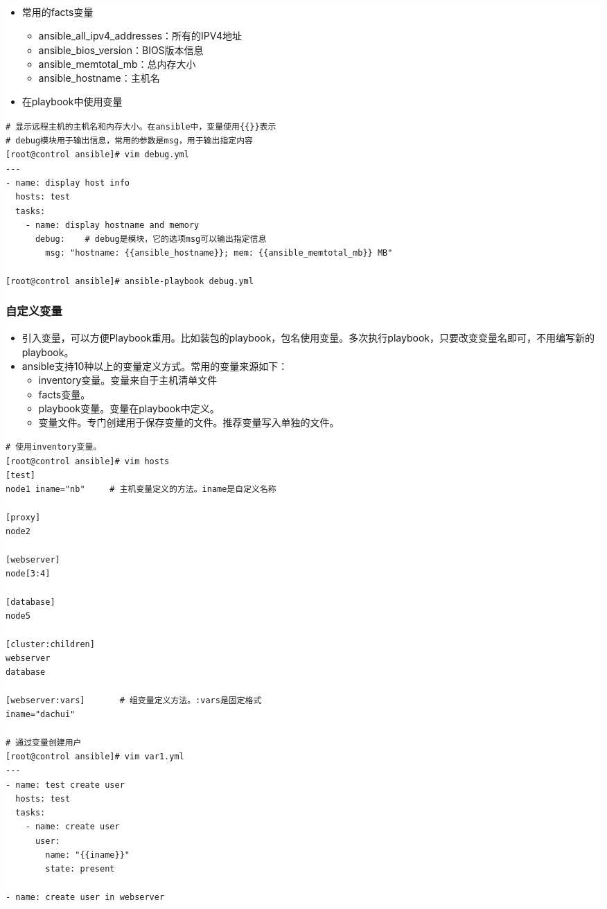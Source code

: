 - 常用的facts变量
  - ansible_all_ipv4_addresses：所有的IPV4地址
  - ansible_bios_version：BIOS版本信息
  - ansible_memtotal_mb：总内存大小
  - ansible_hostname：主机名

- 在playbook中使用变量

```shell
# 显示远程主机的主机名和内存大小。在ansible中，变量使用{{}}表示
# debug模块用于输出信息，常用的参数是msg，用于输出指定内容
[root@control ansible]# vim debug.yml
---
- name: display host info
  hosts: test
  tasks:
    - name: display hostname and memory
      debug:    # debug是模块，它的选项msg可以输出指定信息
        msg: "hostname: {{ansible_hostname}}; mem: {{ansible_memtotal_mb}} MB"

[root@control ansible]# ansible-playbook debug.yml
```

### 自定义变量

- 引入变量，可以方便Playbook重用。比如装包的playbook，包名使用变量。多次执行playbook，只要改变变量名即可，不用编写新的playbook。
- ansible支持10种以上的变量定义方式。常用的变量来源如下：
  - inventory变量。变量来自于主机清单文件
  - facts变量。
  - playbook变量。变量在playbook中定义。
  - 变量文件。专门创建用于保存变量的文件。推荐变量写入单独的文件。

```shell
# 使用inventory变量。
[root@control ansible]# vim hosts
[test]
node1 iname="nb"     # 主机变量定义的方法。iname是自定义名称

[proxy]
node2

[webserver]
node[3:4]

[database]
node5

[cluster:children]
webserver
database

[webserver:vars]       # 组变量定义方法。:vars是固定格式
iname="dachui"

# 通过变量创建用户
[root@control ansible]# vim var1.yml
---
- name: test create user
  hosts: test
  tasks:
    - name: create user
      user:
        name: "{{iname}}"
        state: present
        
- name: create user in webserver
```